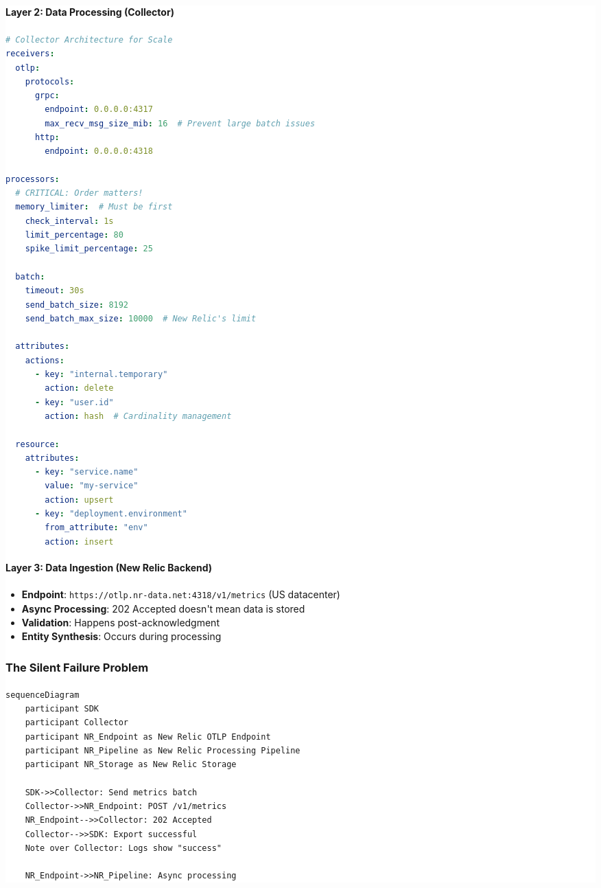 #### Layer 2: Data Processing (Collector)
```yaml
# Collector Architecture for Scale
receivers:
  otlp:
    protocols:
      grpc:
        endpoint: 0.0.0.0:4317
        max_recv_msg_size_mib: 16  # Prevent large batch issues
      http:
        endpoint: 0.0.0.0:4318
        
processors:
  # CRITICAL: Order matters!
  memory_limiter:  # Must be first
    check_interval: 1s
    limit_percentage: 80
    spike_limit_percentage: 25
    
  batch:
    timeout: 30s
    send_batch_size: 8192
    send_batch_max_size: 10000  # New Relic's limit
    
  attributes:
    actions:
      - key: "internal.temporary"
        action: delete
      - key: "user.id"
        action: hash  # Cardinality management
        
  resource:
    attributes:
      - key: "service.name"
        value: "my-service"
        action: upsert
      - key: "deployment.environment"
        from_attribute: "env"
        action: insert
```

#### Layer 3: Data Ingestion (New Relic Backend)
- **Endpoint**: `https://otlp.nr-data.net:4318/v1/metrics` (US datacenter)
- **Async Processing**: 202 Accepted doesn't mean data is stored
- **Validation**: Happens post-acknowledgment
- **Entity Synthesis**: Occurs during processing

### The Silent Failure Problem

```mermaid
sequenceDiagram
    participant SDK
    participant Collector
    participant NR_Endpoint as New Relic OTLP Endpoint
    participant NR_Pipeline as New Relic Processing Pipeline
    participant NR_Storage as New Relic Storage
    
    SDK->>Collector: Send metrics batch
    Collector->>NR_Endpoint: POST /v1/metrics
    NR_Endpoint-->>Collector: 202 Accepted
    Collector-->>SDK: Export successful
    Note over Collector: Logs show "success"
    
    NR_Endpoint->>NR_Pipeline: Async processing
```